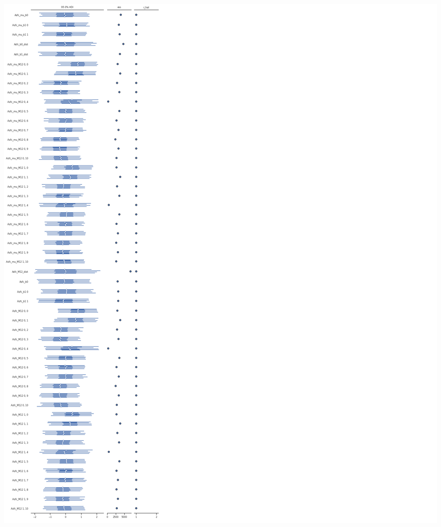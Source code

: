 ![png](Statistical_Model_TwoFactor_filter_weak_files/Statistical_Model_TwoFactor_filter_weak_112_4.png)
    